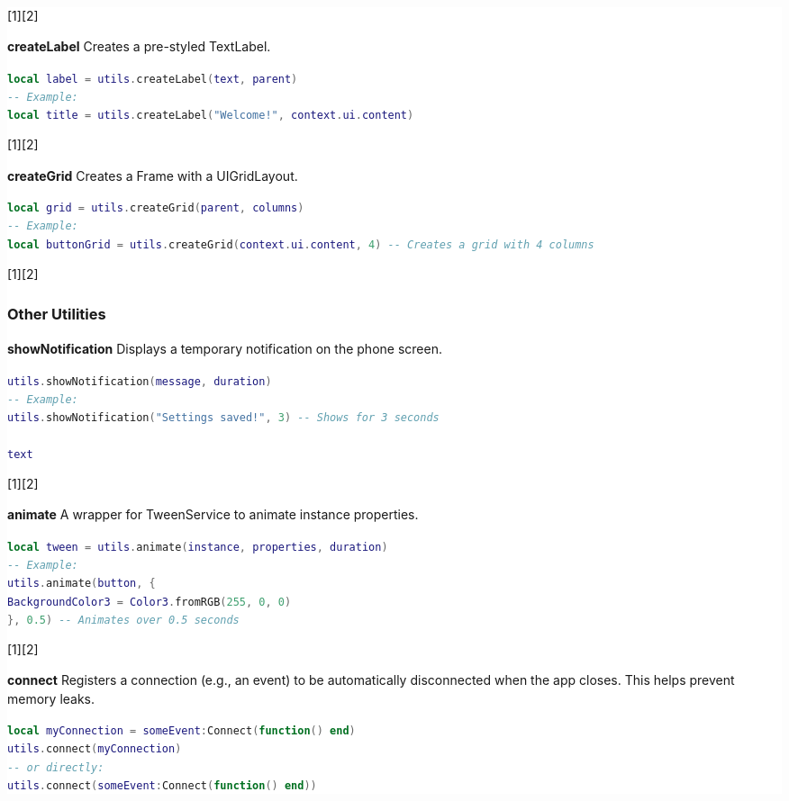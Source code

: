 [1][2]

**createLabel**
Creates a pre-styled TextLabel.

```lua
local label = utils.createLabel(text, parent)
-- Example:
local title = utils.createLabel("Welcome!", context.ui.content)
```

[1][2]

**createGrid**
Creates a Frame with a UIGridLayout.

```lua
local grid = utils.createGrid(parent, columns)
-- Example:
local buttonGrid = utils.createGrid(context.ui.content, 4) -- Creates a grid with 4 columns
```

[1][2]

### Other Utilities

**showNotification**
Displays a temporary notification on the phone screen.

```lua
utils.showNotification(message, duration)
-- Example:
utils.showNotification("Settings saved!", 3) -- Shows for 3 seconds

text
```

[1][2]

**animate**
A wrapper for TweenService to animate instance properties.

```lua
local tween = utils.animate(instance, properties, duration)
-- Example:
utils.animate(button, {
BackgroundColor3 = Color3.fromRGB(255, 0, 0)
}, 0.5) -- Animates over 0.5 seconds
```

[1][2]

**connect**
Registers a connection (e.g., an event) to be automatically disconnected when the app closes. This helps prevent memory leaks.

```lua
local myConnection = someEvent:Connect(function() end)
utils.connect(myConnection)
-- or directly:
utils.connect(someEvent:Connect(function() end))
```
